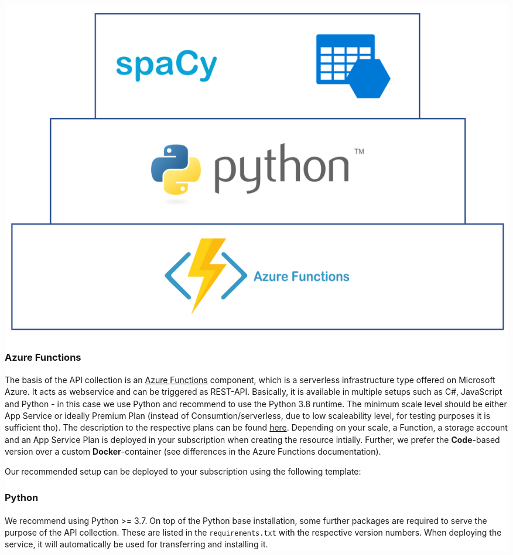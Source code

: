 ![Tech Stack](assets/img/tech_stack.PNG)

### Azure Functions
The basis of the API collection is an [Azure Functions](https://docs.microsoft.com/en-us/azure/azure-functions/functions-overview) component, which is a serverless infrastructure type offered on Microsoft Azure. It acts as webservice and can be triggered as REST-API. Basically, it is available in multiple setups such as C#, JavaScript and Python - in this case we use Python and recommend to use the Python 3.8 runtime. The minimum scale level should be either App Service or ideally Premium Plan (instead of Consumtion/serverless, due to low scaleability level, for testing purposes it is sufficient tho). The description to the respective plans can be found [here](https://docs.microsoft.com/en-us/azure/azure-functions/functions-scale). Depending on your scale, a Function, a storage account and an App Service Plan is deployed in your subscription when creating the resource intially. Further, we prefer the __Code__-based version over a custom __Docker__-container (see differences in the Azure Functions documentation).

Our recommended setup can be deployed to your subscription using the following template:


### Python
We recommend using Python >= 3.7. On top of the Python base installation, some further packages are required to serve the purpose of the API collection. These are listed in the `requirements.txt` with the respective version numbers. When deploying the service, it will automatically be used for transferring and installing it.
